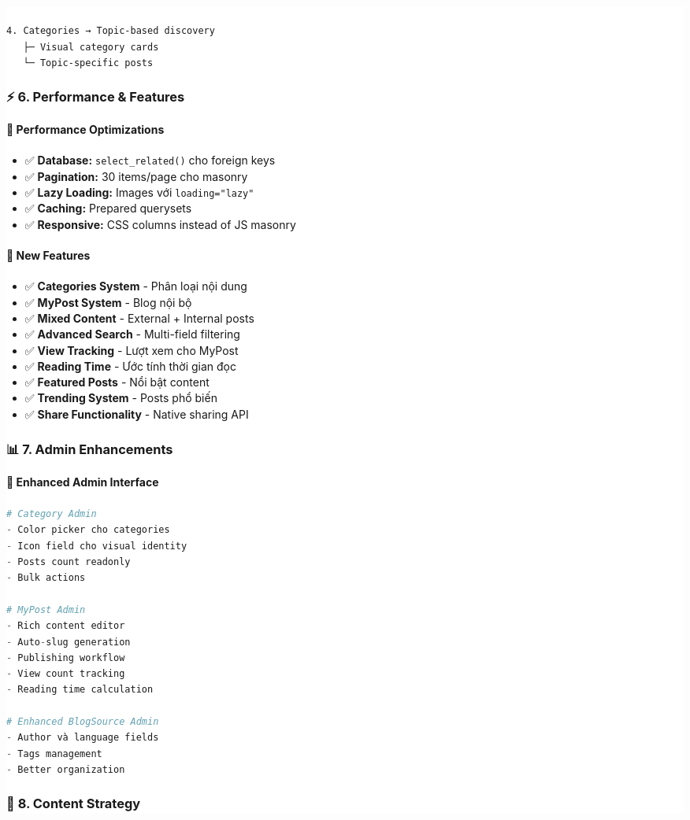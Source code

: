 ```

4. Categories → Topic-based discovery
   ├─ Visual category cards
   └─ Topic-specific posts
```

### ⚡ **6. Performance & Features**

#### **🚀 Performance Optimizations**
- ✅ **Database:** `select_related()` cho foreign keys
- ✅ **Pagination:** 30 items/page cho masonry
- ✅ **Lazy Loading:** Images với `loading="lazy"`
- ✅ **Caching:** Prepared querysets
- ✅ **Responsive:** CSS columns instead of JS masonry

#### **🌟 New Features**
- ✅ **Categories System** - Phân loại nội dung
- ✅ **MyPost System** - Blog nội bộ
- ✅ **Mixed Content** - External + Internal posts
- ✅ **Advanced Search** - Multi-field filtering
- ✅ **View Tracking** - Lượt xem cho MyPost
- ✅ **Reading Time** - Ước tính thời gian đọc
- ✅ **Featured Posts** - Nổi bật content
- ✅ **Trending System** - Posts phổ biến
- ✅ **Share Functionality** - Native sharing API

### 📊 **7. Admin Enhancements**

#### **🔧 Enhanced Admin Interface**
```python
# Category Admin
- Color picker cho categories
- Icon field cho visual identity
- Posts count readonly
- Bulk actions

# MyPost Admin  
- Rich content editor
- Auto-slug generation
- Publishing workflow
- View count tracking
- Reading time calculation

# Enhanced BlogSource Admin
- Author và language fields
- Tags management
- Better organization
```

### 🎯 **8. Content Strategy**
